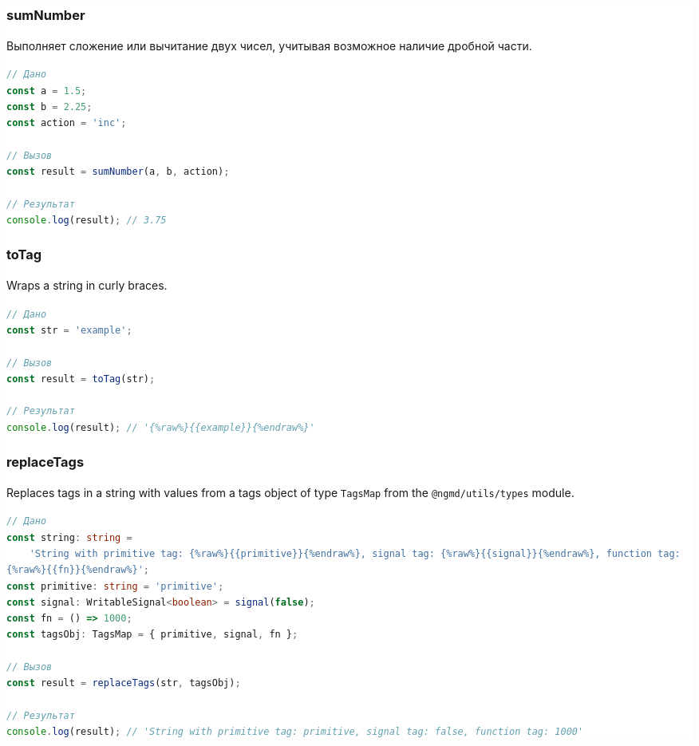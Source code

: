 ### sumNumber

Выполняет сложение или вычитание двух чисел, учитывая возможное наличие дробной части.

```typescript
// Дано
const a = 1.5;
const b = 2.25;
const action = 'inc';

// Вызов
const result = sumNumber(a, b, action);

// Результат
console.log(result); // 3.75
```

### toTag

Wraps a string in curly braces.

```typescript
// Дано
const str = 'example';

// Вызов
const result = toTag(str);

// Результат
console.log(result); // '{%raw%}{{example}}{%endraw%}'
```

### replaceTags

Replaces tags in a string with values from a tags object of type `TagsMap` from the `@ngmd/utils/types` module.

```typescript
// Дано
const string: string =
    'String with primitive tag: {%raw%}{{primitive}}{%endraw%}, signal tag: {%raw%}{{signal}}{%endraw%}, function tag: {%raw%}{{fn}}{%endraw%}';
const primitive: string = 'primitive';
const signal: WritableSignal<boolean> = signal(false);
const fn = () => 1000;
const tagsObj: TagsMap = { primitive, signal, fn };

// Вызов
const result = replaceTags(str, tagsObj);

// Результат
console.log(result); // 'String with primitive tag: primitive, signal tag: false, function tag: 1000'
```
